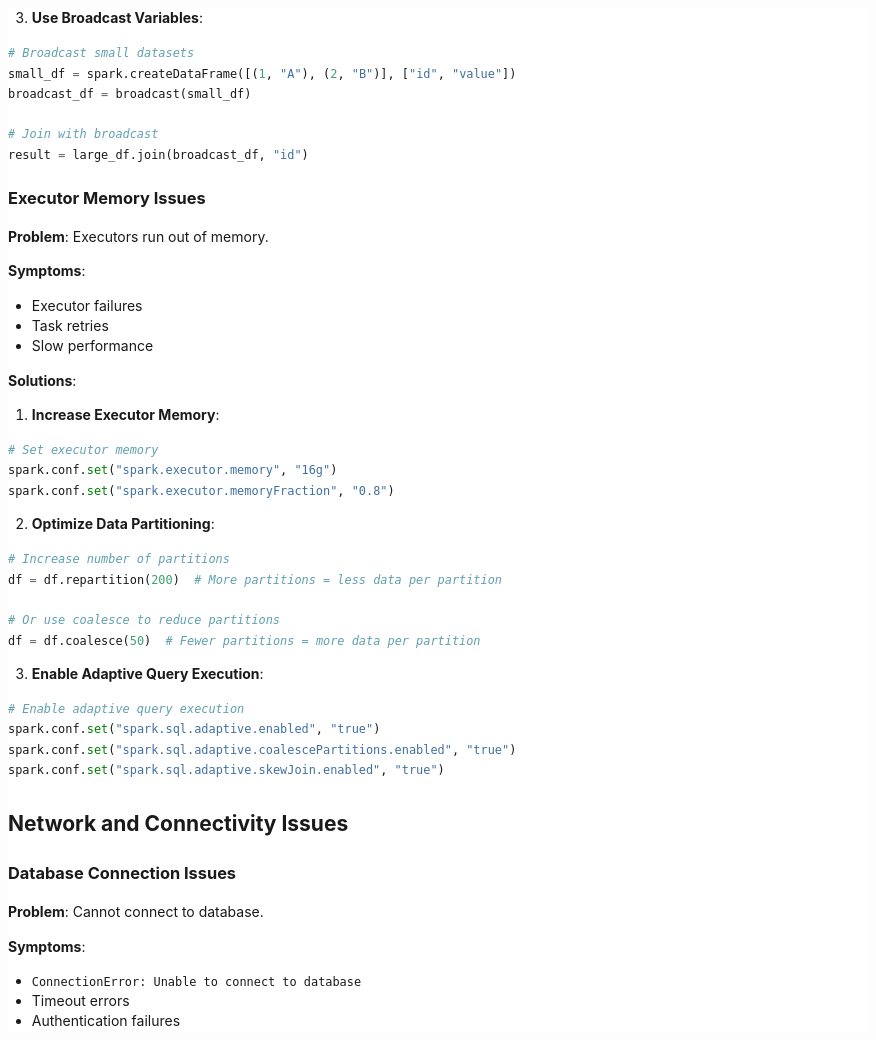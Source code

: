 3. **Use Broadcast Variables**:
```python
# Broadcast small datasets
small_df = spark.createDataFrame([(1, "A"), (2, "B")], ["id", "value"])
broadcast_df = broadcast(small_df)

# Join with broadcast
result = large_df.join(broadcast_df, "id")
```

### Executor Memory Issues

**Problem**: Executors run out of memory.

**Symptoms**:
- Executor failures
- Task retries
- Slow performance

**Solutions**:

1. **Increase Executor Memory**:
```python
# Set executor memory
spark.conf.set("spark.executor.memory", "16g")
spark.conf.set("spark.executor.memoryFraction", "0.8")
```

2. **Optimize Data Partitioning**:
```python
# Increase number of partitions
df = df.repartition(200)  # More partitions = less data per partition

# Or use coalesce to reduce partitions
df = df.coalesce(50)  # Fewer partitions = more data per partition
```

3. **Enable Adaptive Query Execution**:
```python
# Enable adaptive query execution
spark.conf.set("spark.sql.adaptive.enabled", "true")
spark.conf.set("spark.sql.adaptive.coalescePartitions.enabled", "true")
spark.conf.set("spark.sql.adaptive.skewJoin.enabled", "true")
```

## Network and Connectivity Issues

### Database Connection Issues

**Problem**: Cannot connect to database.

**Symptoms**:
- `ConnectionError: Unable to connect to database`
- Timeout errors
- Authentication failures
